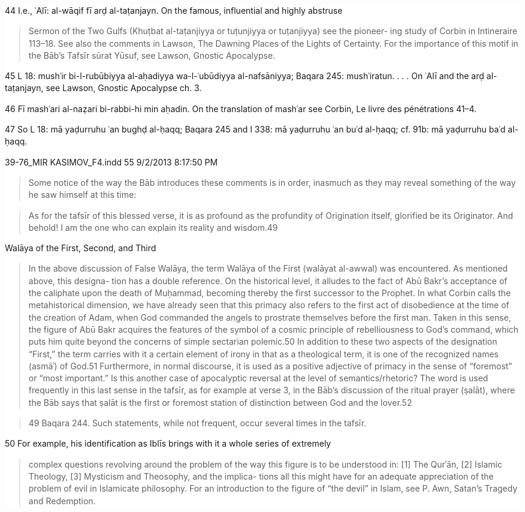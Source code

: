44 I.e., ʿAlī: al-wāqif fī arḍ al-taṭanjayn. On the famous, influential and highly abstruse
> Sermon of the Two Gulfs (Khuṭbat al-taṭanjiyya or tuṭunjiyya or tuṭanjiyya) see the pioneer-
> ing study of Corbin in Intineraire 113–18. See also the comments in Lawson, The Dawning
> Places of the Lights of Certainty. For the importance of this motif in the Bāb’s Tafsīr sūrat
Yūsuf, see Lawson, Gnostic Apocalypse.

45 L 18: mushʿir bi-l-rubūbiyya al-aḥadiyya wa-l-ʿubūdiyya al-nafsāniyya; Baqara 245:
mushʿiratun. . . . On ʿAlī and the arḍ al-taṭanjayn, see Lawson, Gnostic Apocalypse ch. 3.

46 Fī mashʿari al-naẓari bi-rabbi-hi min aḥadin. On the translation of mashʿar see Corbin,
Le livre des pénétrations 41–4.

47 So L 18: mā yaḍurruhu ʿan bughḍ al-ḥaqq; Baqara 245 and I 338: mā yaḍurruhu ʿan
buʿd al-ḥaqq; cf. 91b: mā yaḍurruhu baʿd al-ḥaqq.

39-76_MIR KASIMOV_F4.indd 55                                                                                       9/2/2013 8:17:50 PM

> Some notice of the way the Bāb introduces these comments is in order,
> inasmuch as they may reveal something of the way he saw himself at this
time:

> As for the tafsīr of this blessed verse, it is as profound as the profundity of
> Origination itself, glorified be its Originator. And behold! I am the one who
> can explain its reality and wisdom.49

Walāya of the First, Second, and Third

> In the above discussion of False Walāya, the term Walāya of the First
> (walāyat al-awwal) was encountered. As mentioned above, this designa-
> tion has a double reference. On the historical level, it alludes to the fact
> of Abū Bakr’s acceptance of the caliphate upon the death of Muḥammad,
> becoming thereby the first successor to the Prophet. In what Corbin calls
> the metahistorical dimension, we have already seen that this primacy also
> refers to the first act of disobedience at the time of the creation of Adam,
> when God commanded the angels to prostrate themselves before the first
> man. Taken in this sense, the figure of Abū Bakr acquires the features of
> the symbol of a cosmic principle of rebelliousness to God’s command,
> which puts him quite beyond the concerns of simple sectarian polemic.50
> In addition to these two aspects of the designation “First,” the term carries
> with it a certain element of irony in that as a theological term, it is one of
> the recognized names (asmāʾ) of God.51 Furthermore, in normal discourse,
> it is used as a positive adjective of primacy in the sense of “foremost” or
> “most important.” Is this another case of apocalyptic reversal at the level
> of semantics/rhetoric? The word is used frequently in this last sense in
> the tafsīr, as for example at verse 3, in the Bāb’s discussion of the ritual
> prayer (ṣalāt), where the Bāb says that ṣalāt is the first or foremost station
> of distinction between God and the lover.52

> 49 Baqara 244. Such statements, while not frequent, occur several times in the tafsīr.

50 For example, his identification as Iblīs brings with it a whole series of extremely
> complex questions revolving around the problem of the way this figure is to be understood
> in: [1] The Qurʾān, [2] Islamic Theology, [3] Mysticism and Theosophy, and the implica-
> tions all this might have for an adequate appreciation of the problem of evil in Islamicate
> philosophy. For an introduction to the figure of “the devil” in Islam, see P. Awn, Satan’s
Tragedy and Redemption.
